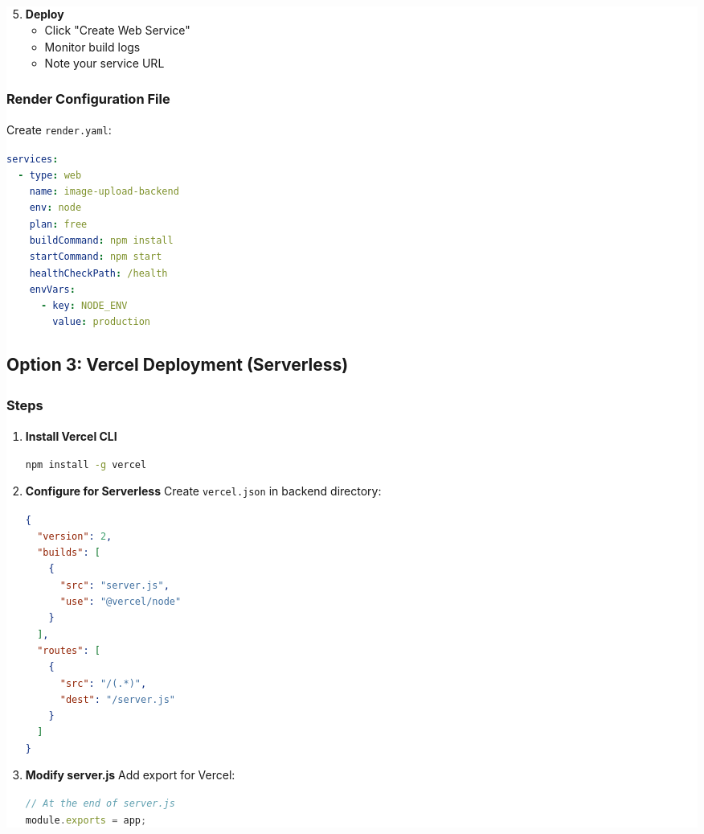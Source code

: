 5. **Deploy**
   - Click "Create Web Service"
   - Monitor build logs
   - Note your service URL

### Render Configuration File

Create `render.yaml`:

```yaml
services:
  - type: web
    name: image-upload-backend
    env: node
    plan: free
    buildCommand: npm install
    startCommand: npm start
    healthCheckPath: /health
    envVars:
      - key: NODE_ENV
        value: production
```

## Option 3: Vercel Deployment (Serverless)

### Steps

1. **Install Vercel CLI**
   ```bash
   npm install -g vercel
   ```

2. **Configure for Serverless**
   Create `vercel.json` in backend directory:
   ```json
   {
     "version": 2,
     "builds": [
       {
         "src": "server.js",
         "use": "@vercel/node"
       }
     ],
     "routes": [
       {
         "src": "/(.*)",
         "dest": "/server.js"
       }
     ]
   }
   ```

3. **Modify server.js**
   Add export for Vercel:
   ```javascript
   // At the end of server.js
   module.exports = app;
   ```
